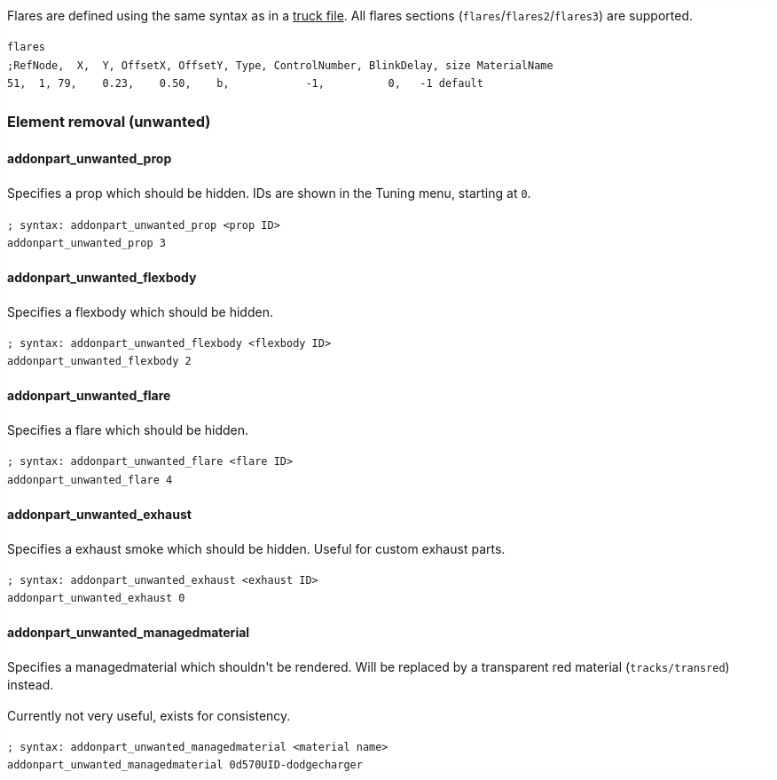 Flares are defined using the same syntax as in a [truck file](/vehicle-creation/fileformat-truck/#flares). All flares sections (`flares`/`flares2`/`flares3`) are supported.

```
flares
;RefNode,  X,  Y, OffsetX, OffsetY, Type, ControlNumber, BlinkDelay, size MaterialName
51,  1, 79,    0.23,    0.50,    b,            -1,          0,   -1 default
```

### Element removal (unwanted)

#### addonpart_unwanted_prop

Specifies a prop which should be hidden. IDs are shown in the Tuning menu, starting at `0`.

```
; syntax: addonpart_unwanted_prop <prop ID>
addonpart_unwanted_prop 3
```

#### addonpart_unwanted_flexbody

Specifies a flexbody which should be hidden.

```
; syntax: addonpart_unwanted_flexbody <flexbody ID>
addonpart_unwanted_flexbody 2
```

#### addonpart_unwanted_flare

Specifies a flare which should be hidden.

```
; syntax: addonpart_unwanted_flare <flare ID>
addonpart_unwanted_flare 4
```

#### addonpart_unwanted_exhaust

Specifies a exhaust smoke which should be hidden. Useful for custom exhaust parts.

```
; syntax: addonpart_unwanted_exhaust <exhaust ID>
addonpart_unwanted_exhaust 0
```

#### addonpart_unwanted_managedmaterial

Specifies a managedmaterial which shouldn't be rendered. Will be replaced by a transparent red material (`tracks/transred`) instead.

Currently not very useful, exists for consistency.

```
; syntax: addonpart_unwanted_managedmaterial <material name>
addonpart_unwanted_managedmaterial 0d570UID-dodgecharger
```

